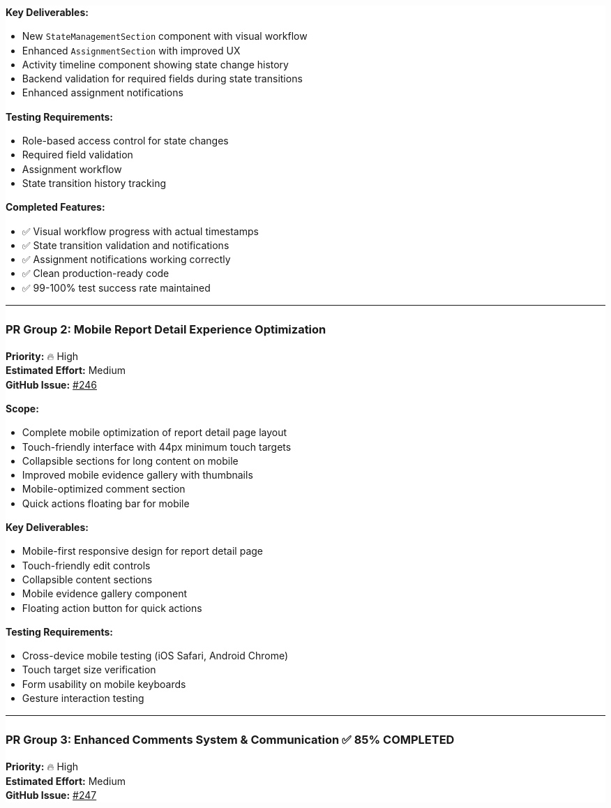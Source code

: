 **Key Deliverables:**
- New `StateManagementSection` component with visual workflow
- Enhanced `AssignmentSection` with improved UX
- Activity timeline component showing state change history
- Backend validation for required fields during state transitions
- Enhanced assignment notifications

**Testing Requirements:**
- Role-based access control for state changes
- Required field validation
- Assignment workflow
- State transition history tracking

**Completed Features:**
- ✅ Visual workflow progress with actual timestamps
- ✅ State transition validation and notifications
- ✅ Assignment notifications working correctly
- ✅ Clean production-ready code
- ✅ 99-100% test success rate maintained

---

### PR Group 2: Mobile Report Detail Experience Optimization
**Priority:** 🔥 High  
**Estimated Effort:** Medium  
**GitHub Issue:** [#246](https://github.com/mattstratton/conducky/issues/246)

**Scope:**
- Complete mobile optimization of report detail page layout
- Touch-friendly interface with 44px minimum touch targets
- Collapsible sections for long content on mobile
- Improved mobile evidence gallery with thumbnails
- Mobile-optimized comment section
- Quick actions floating bar for mobile

**Key Deliverables:**
- Mobile-first responsive design for report detail page
- Touch-friendly edit controls
- Collapsible content sections
- Mobile evidence gallery component
- Floating action button for quick actions

**Testing Requirements:**
- Cross-device mobile testing (iOS Safari, Android Chrome)
- Touch target size verification
- Form usability on mobile keyboards
- Gesture interaction testing

---

### PR Group 3: Enhanced Comments System & Communication ✅ 85% COMPLETED
**Priority:** 🔥 High  
**Estimated Effort:** Medium  
**GitHub Issue:** [#247](https://github.com/mattstratton/conducky/issues/247)
